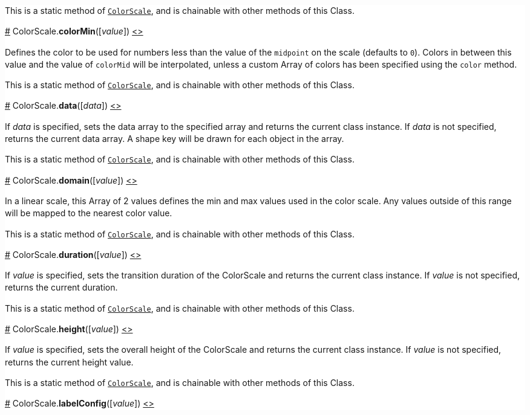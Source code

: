
This is a static method of [<code>ColorScale</code>](#ColorScale), and is chainable with other methods of this Class.


<a name="ColorScale.colorMin" href="#ColorScale.colorMin">#</a> ColorScale.**colorMin**([*value*]) [<>](https://github.com/d3plus/d3plus-legend/blob/master/src/ColorScale.js#L615)

Defines the color to be used for numbers less than the value of the `midpoint` on the scale (defaults to `0`). Colors in between this value and the value of `colorMid` will be interpolated, unless a custom Array of colors has been specified using the `color` method.


This is a static method of [<code>ColorScale</code>](#ColorScale), and is chainable with other methods of this Class.


<a name="ColorScale.data" href="#ColorScale.data">#</a> ColorScale.**data**([*data*]) [<>](https://github.com/d3plus/d3plus-legend/blob/master/src/ColorScale.js#L625)

If *data* is specified, sets the data array to the specified array and returns the current class instance. If *data* is not specified, returns the current data array. A shape key will be drawn for each object in the array.


This is a static method of [<code>ColorScale</code>](#ColorScale), and is chainable with other methods of this Class.


<a name="ColorScale.domain" href="#ColorScale.domain">#</a> ColorScale.**domain**([*value*]) [<>](https://github.com/d3plus/d3plus-legend/blob/master/src/ColorScale.js#L635)

In a linear scale, this Array of 2 values defines the min and max values used in the color scale. Any values outside of this range will be mapped to the nearest color value.


This is a static method of [<code>ColorScale</code>](#ColorScale), and is chainable with other methods of this Class.


<a name="ColorScale.duration" href="#ColorScale.duration">#</a> ColorScale.**duration**([*value*]) [<>](https://github.com/d3plus/d3plus-legend/blob/master/src/ColorScale.js#L645)

If *value* is specified, sets the transition duration of the ColorScale and returns the current class instance. If *value* is not specified, returns the current duration.


This is a static method of [<code>ColorScale</code>](#ColorScale), and is chainable with other methods of this Class.


<a name="ColorScale.height" href="#ColorScale.height">#</a> ColorScale.**height**([*value*]) [<>](https://github.com/d3plus/d3plus-legend/blob/master/src/ColorScale.js#L655)

If *value* is specified, sets the overall height of the ColorScale and returns the current class instance. If *value* is not specified, returns the current height value.


This is a static method of [<code>ColorScale</code>](#ColorScale), and is chainable with other methods of this Class.


<a name="ColorScale.labelConfig" href="#ColorScale.labelConfig">#</a> ColorScale.**labelConfig**([*value*]) [<>](https://github.com/d3plus/d3plus-legend/blob/master/src/ColorScale.js#L665)
